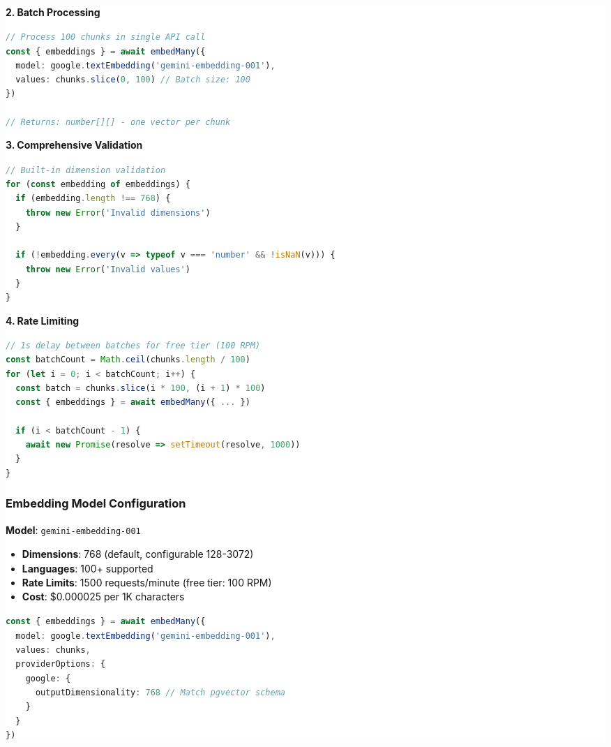 **2. Batch Processing**
```typescript
// Process 100 chunks in single API call
const { embeddings } = await embedMany({
  model: google.textEmbedding('gemini-embedding-001'),
  values: chunks.slice(0, 100) // Batch size: 100
})

// Returns: number[][] - one vector per chunk
```

**3. Comprehensive Validation**
```typescript
// Built-in dimension validation
for (const embedding of embeddings) {
  if (embedding.length !== 768) {
    throw new Error('Invalid dimensions')
  }
  
  if (!embedding.every(v => typeof v === 'number' && !isNaN(v))) {
    throw new Error('Invalid values')
  }
}
```

**4. Rate Limiting**
```typescript
// 1s delay between batches for free tier (100 RPM)
const batchCount = Math.ceil(chunks.length / 100)
for (let i = 0; i < batchCount; i++) {
  const batch = chunks.slice(i * 100, (i + 1) * 100)
  const { embeddings } = await embedMany({ ... })
  
  if (i < batchCount - 1) {
    await new Promise(resolve => setTimeout(resolve, 1000))
  }
}
```

### Embedding Model Configuration

**Model**: `gemini-embedding-001`
- **Dimensions**: 768 (default, configurable 128-3072)
- **Languages**: 100+ supported
- **Rate Limits**: 1500 requests/minute (free tier: 100 RPM)
- **Cost**: $0.000025 per 1K characters

```typescript
const { embeddings } = await embedMany({
  model: google.textEmbedding('gemini-embedding-001'),
  values: chunks,
  providerOptions: {
    google: {
      outputDimensionality: 768 // Match pgvector schema
    }
  }
})
```
